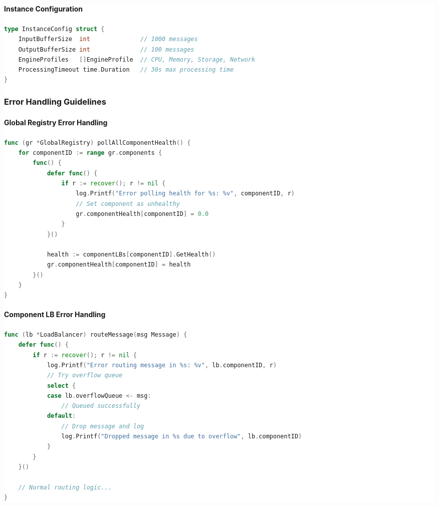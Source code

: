 #### Instance Configuration
```go
type InstanceConfig struct {
    InputBufferSize  int              // 1000 messages
    OutputBufferSize int              // 100 messages
    EngineProfiles   []EngineProfile  // CPU, Memory, Storage, Network
    ProcessingTimeout time.Duration   // 30s max processing time
}
```

### Error Handling Guidelines

#### Global Registry Error Handling
```go
func (gr *GlobalRegistry) pollAllComponentHealth() {
    for componentID := range gr.components {
        func() {
            defer func() {
                if r := recover(); r != nil {
                    log.Printf("Error polling health for %s: %v", componentID, r)
                    // Set component as unhealthy
                    gr.componentHealth[componentID] = 0.0
                }
            }()

            health := componentLBs[componentID].GetHealth()
            gr.componentHealth[componentID] = health
        }()
    }
}
```

#### Component LB Error Handling
```go
func (lb *LoadBalancer) routeMessage(msg Message) {
    defer func() {
        if r := recover(); r != nil {
            log.Printf("Error routing message in %s: %v", lb.componentID, r)
            // Try overflow queue
            select {
            case lb.overflowQueue <- msg:
                // Queued successfully
            default:
                // Drop message and log
                log.Printf("Dropped message in %s due to overflow", lb.componentID)
            }
        }
    }()

    // Normal routing logic...
}
```
